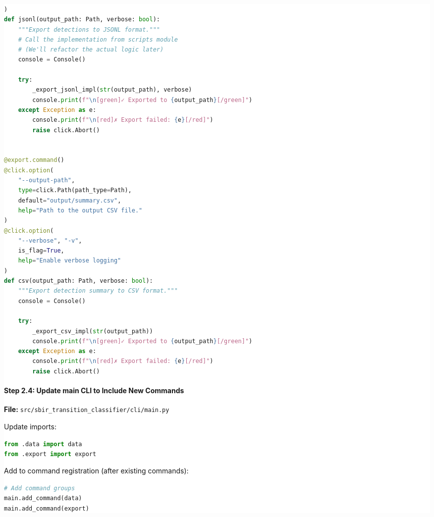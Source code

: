 ```python
)
def jsonl(output_path: Path, verbose: bool):
    """Export detections to JSONL format."""
    # Call the implementation from scripts module
    # (We'll refactor the actual logic later)
    console = Console()
    
    try:
        _export_jsonl_impl(str(output_path), verbose)
        console.print(f"\n[green]✓ Exported to {output_path}[/green]")
    except Exception as e:
        console.print(f"\n[red]✗ Export failed: {e}[/red]")
        raise click.Abort()


@export.command()
@click.option(
    "--output-path",
    type=click.Path(path_type=Path),
    default="output/summary.csv",
    help="Path to the output CSV file."
)
@click.option(
    "--verbose", "-v",
    is_flag=True,
    help="Enable verbose logging"
)
def csv(output_path: Path, verbose: bool):
    """Export detection summary to CSV format."""
    console = Console()
    
    try:
        _export_csv_impl(str(output_path))
        console.print(f"\n[green]✓ Exported to {output_path}[/green]")
    except Exception as e:
        console.print(f"\n[red]✗ Export failed: {e}[/red]")
        raise click.Abort()
```

#### Step 2.4: Update main CLI to Include New Commands

**File:** `src/sbir_transition_classifier/cli/main.py`

Update imports:

```python
from .data import data
from .export import export
```

Add to command registration (after existing commands):

```python
# Add command groups
main.add_command(data)
main.add_command(export)
```
